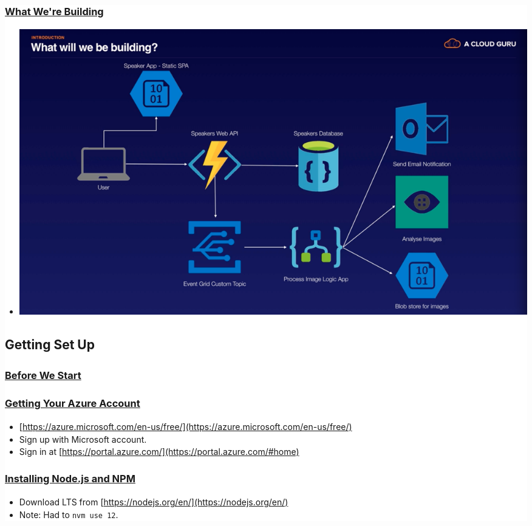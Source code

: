 ### [What We're Building](https://acloud.guru/course/azure-intro-serverless/learn/11f9f04a-c8a8-b34d-e1db-851947d532c6/b7625ba2-808f-001a-0907-3665dbc88653/watch)

- ![what-we-will-be-building](img/2020-04-28-15-42-21.png)

## Getting Set Up

### [Before We Start](https://acloud.guru/course/azure-intro-serverless/learn/6da8bd80-5988-cd0e-e9d2-4580d1b21ad3/e9076f44-d110-3c6d-02d4-b20e85230a34/watch)

### [Getting Your Azure Account](https://acloud.guru/course/azure-intro-serverless/learn/6da8bd80-5988-cd0e-e9d2-4580d1b21ad3/e8f6cb59-c8a1-a4c0-a526-4f6ab3324882/watch)

- [https://azure.microsoft.com/en-us/free/](https://azure.microsoft.com/en-us/free/)
- Sign up with Microsoft account.
- Sign in at [https://portal.azure.com/](https://portal.azure.com/#home)

### [Installing Node.js and NPM](https://acloud.guru/course/azure-intro-serverless/learn/6da8bd80-5988-cd0e-e9d2-4580d1b21ad3/4da92ede-363a-373a-82c9-bd28d28de738/watch)

- Download LTS from [https://nodejs.org/en/](https://nodejs.org/en/)
- Note: Had to `nvm use 12`.
